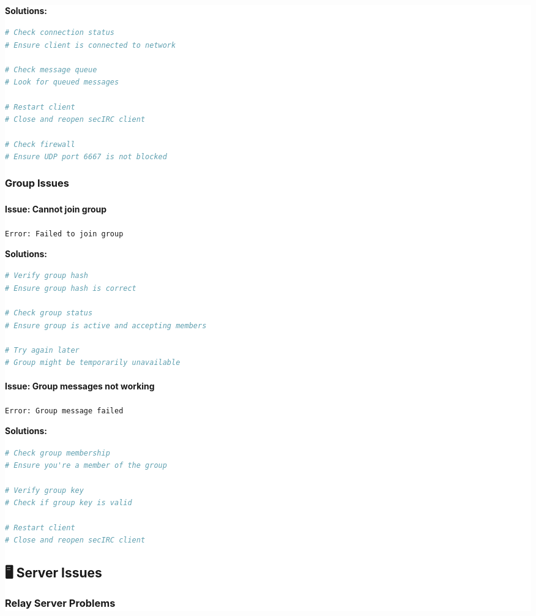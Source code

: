 **Solutions:**
```bash
# Check connection status
# Ensure client is connected to network

# Check message queue
# Look for queued messages

# Restart client
# Close and reopen secIRC client

# Check firewall
# Ensure UDP port 6667 is not blocked
```

### Group Issues

#### Issue: Cannot join group
```
Error: Failed to join group
```

**Solutions:**
```bash
# Verify group hash
# Ensure group hash is correct

# Check group status
# Ensure group is active and accepting members

# Try again later
# Group might be temporarily unavailable
```

#### Issue: Group messages not working
```
Error: Group message failed
```

**Solutions:**
```bash
# Check group membership
# Ensure you're a member of the group

# Verify group key
# Check if group key is valid

# Restart client
# Close and reopen secIRC client
```

## 🖥️ Server Issues

### Relay Server Problems
